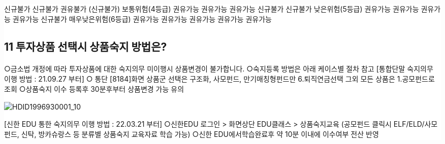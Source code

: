 <td>
신규불가</td>
<td>
신규불가</td>
<td>권유불가
(신규불가)</td></tr><tr>
<td>
보통위험(4등급)</td>
<td>
권유가능</td>
<td>
권유가능</td>
<td>
권유가능</td>
<td>
신규불가</td>
<td>
신규불가</td></tr><tr>
<td>
낮은위험(5등급)</td>
<td>
권유가능</td>
<td>
권유가능</td>
<td>
권유가능</td>
<td>
권유가능</td>
<td>
신규불가</td></tr><tr>
<td>
매우낮은위험(6등급)</td>
<td>
권유가능</td>
<td>
권유가능</td>
<td>
권유가능</td>
<td>
권유가능</td>
<td>
권유가능</td></tr></tbody>
</table>


## 11 투자상품 선택시 상품숙지 방법은?
○금소법 개정에 따라 투자상품에 대한 숙지의무 미이행시 상품변경이 불가합니다.
○숙지등록 방법은 아래 케이스별 절차 참고
[통합단말 숙지의무 이행 방법 : 21.09.27 부터]
○ 통단 [8184]화면
상품군 선택은 구조화, 사모펀드, 만기매칭형펀드만 6.퇴직연금선택
그외 모든 상품은 1.공모펀드로 조회
○상품숙지
이수 등록후 30분후부터 상품변경 가능
유의

![HDID1996930001_10](HDID1996930001_10.png)

[신한 EDU 통한 숙지의무 이행 방법 : 22.03.21 부터]
○신한EDU 로그인 > 화면상단 EDU클래스 > 상품숙지교육
(공모펀드 클릭시 ELF/ELD/사모펀드, 신탁, 방카슈랑스 등 분류별 상품숙지 교육자료 학습 가능)
○신한 EDU에서학습완료후 약 10분 이내에 이수여부 전산 반영
